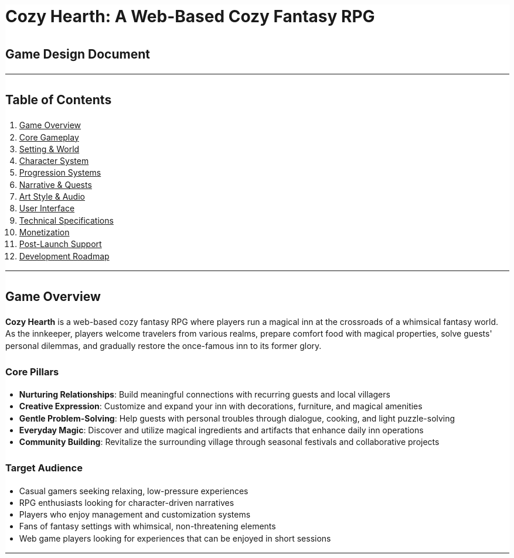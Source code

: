 # Cozy Hearth: A Web-Based Cozy Fantasy RPG
## Game Design Document

---

## Table of Contents
1. [Game Overview](#game-overview)
2. [Core Gameplay](#core-gameplay)
3. [Setting & World](#setting--world)
4. [Character System](#character-system)
5. [Progression Systems](#progression-systems)
6. [Narrative & Quests](#narrative--quests)
7. [Art Style & Audio](#art-style--audio)
8. [User Interface](#user-interface)
9. [Technical Specifications](#technical-specifications)
10. [Monetization](#monetization)
11. [Post-Launch Support](#post-launch-support)
12. [Development Roadmap](#development-roadmap)

---

## Game Overview

**Cozy Hearth** is a web-based cozy fantasy RPG where players run a magical inn at the crossroads of a whimsical fantasy world. As the innkeeper, players welcome travelers from various realms, prepare comfort food with magical properties, solve guests' personal dilemmas, and gradually restore the once-famous inn to its former glory.

### Core Pillars
- **Nurturing Relationships**: Build meaningful connections with recurring guests and local villagers
- **Creative Expression**: Customize and expand your inn with decorations, furniture, and magical amenities
- **Gentle Problem-Solving**: Help guests with personal troubles through dialogue, cooking, and light puzzle-solving
- **Everyday Magic**: Discover and utilize magical ingredients and artifacts that enhance daily inn operations
- **Community Building**: Revitalize the surrounding village through seasonal festivals and collaborative projects

### Target Audience
- Casual gamers seeking relaxing, low-pressure experiences
- RPG enthusiasts looking for character-driven narratives
- Players who enjoy management and customization systems
- Fans of fantasy settings with whimsical, non-threatening elements
- Web game players looking for experiences that can be enjoyed in short sessions

---
